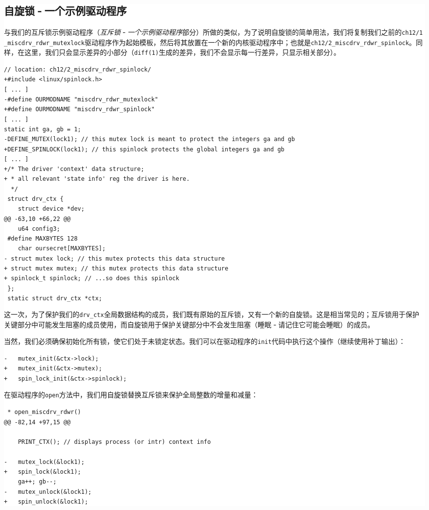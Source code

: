 ## 自旋锁 - 一个示例驱动程序

与我们的互斥锁示例驱动程序（*互斥锁 - 一个示例驱动程序*部分）所做的类似，为了说明自旋锁的简单用法，我们将复制我们之前的`ch12/1_miscdrv_rdwr_mutexlock`驱动程序作为起始模板，然后将其放置在一个新的内核驱动程序中；也就是`ch12/2_miscdrv_rdwr_spinlock`。同样，在这里，我们只会显示差异的小部分（`diff(1)`生成的差异，我们不会显示每一行差异，只显示相关部分）。

```
// location: ch12/2_miscdrv_rdwr_spinlock/
+#include <linux/spinlock.h>
[ ... ]
-#define OURMODNAME "miscdrv_rdwr_mutexlock"
+#define OURMODNAME "miscdrv_rdwr_spinlock"
[ ... ]
static int ga, gb = 1;
-DEFINE_MUTEX(lock1); // this mutex lock is meant to protect the integers ga and gb
+DEFINE_SPINLOCK(lock1); // this spinlock protects the global integers ga and gb
[ ... ]
+/* The driver 'context' data structure;
+ * all relevant 'state info' reg the driver is here.
  */
 struct drv_ctx {
    struct device *dev;
@@ -63,10 +66,22 @@
    u64 config3;
 #define MAXBYTES 128
    char oursecret[MAXBYTES];
- struct mutex lock; // this mutex protects this data structure
+ struct mutex mutex; // this mutex protects this data structure
+ spinlock_t spinlock; // ...so does this spinlock
 };
 static struct drv_ctx *ctx;
```

这一次，为了保护我们的`drv_ctx`全局数据结构的成员，我们既有原始的互斥锁，又有一个新的自旋锁。这是相当常见的；互斥锁用于保护关键部分中可能发生阻塞的成员使用，而自旋锁用于保护关键部分中不会发生阻塞（睡眠 - 请记住它可能会睡眠）的成员。

当然，我们必须确保初始化所有锁，使它们处于未锁定状态。我们可以在驱动程序的`init`代码中执行这个操作（继续使用补丁输出）：

```
-   mutex_init(&ctx->lock);
+   mutex_init(&ctx->mutex);
+   spin_lock_init(&ctx->spinlock);
```

在驱动程序的`open`方法中，我们用自旋锁替换互斥锁来保护全局整数的增量和减量：

```
 * open_miscdrv_rdwr()
@@ -82,14 +97,15 @@

    PRINT_CTX(); // displays process (or intr) context info

-   mutex_lock(&lock1);
+   spin_lock(&lock1);
    ga++; gb--;
-   mutex_unlock(&lock1);
+   spin_unlock(&lock1);
```
